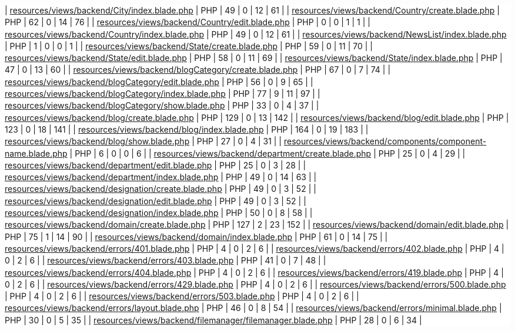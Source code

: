 | [resources/views/backend/City/index.blade.php](/resources/views/backend/City/index.blade.php) | PHP | 49 | 0 | 12 | 61 |
| [resources/views/backend/Country/create.blade.php](/resources/views/backend/Country/create.blade.php) | PHP | 62 | 0 | 14 | 76 |
| [resources/views/backend/Country/edit.blade.php](/resources/views/backend/Country/edit.blade.php) | PHP | 0 | 0 | 1 | 1 |
| [resources/views/backend/Country/index.blade.php](/resources/views/backend/Country/index.blade.php) | PHP | 49 | 0 | 12 | 61 |
| [resources/views/backend/NewsList/index.blade.php](/resources/views/backend/NewsList/index.blade.php) | PHP | 1 | 0 | 0 | 1 |
| [resources/views/backend/State/create.blade.php](/resources/views/backend/State/create.blade.php) | PHP | 59 | 0 | 11 | 70 |
| [resources/views/backend/State/edit.blade.php](/resources/views/backend/State/edit.blade.php) | PHP | 58 | 0 | 11 | 69 |
| [resources/views/backend/State/index.blade.php](/resources/views/backend/State/index.blade.php) | PHP | 47 | 0 | 13 | 60 |
| [resources/views/backend/blogCategory/create.blade.php](/resources/views/backend/blogCategory/create.blade.php) | PHP | 67 | 0 | 7 | 74 |
| [resources/views/backend/blogCategory/edit.blade.php](/resources/views/backend/blogCategory/edit.blade.php) | PHP | 56 | 0 | 9 | 65 |
| [resources/views/backend/blogCategory/index.blade.php](/resources/views/backend/blogCategory/index.blade.php) | PHP | 77 | 9 | 11 | 97 |
| [resources/views/backend/blogCategory/show.blade.php](/resources/views/backend/blogCategory/show.blade.php) | PHP | 33 | 0 | 4 | 37 |
| [resources/views/backend/blog/create.blade.php](/resources/views/backend/blog/create.blade.php) | PHP | 129 | 0 | 13 | 142 |
| [resources/views/backend/blog/edit.blade.php](/resources/views/backend/blog/edit.blade.php) | PHP | 123 | 0 | 18 | 141 |
| [resources/views/backend/blog/index.blade.php](/resources/views/backend/blog/index.blade.php) | PHP | 164 | 0 | 19 | 183 |
| [resources/views/backend/blog/show.blade.php](/resources/views/backend/blog/show.blade.php) | PHP | 27 | 0 | 4 | 31 |
| [resources/views/backend/components/component-name.blade.php](/resources/views/backend/components/component-name.blade.php) | PHP | 6 | 0 | 0 | 6 |
| [resources/views/backend/department/create.blade.php](/resources/views/backend/department/create.blade.php) | PHP | 25 | 0 | 4 | 29 |
| [resources/views/backend/department/edit.blade.php](/resources/views/backend/department/edit.blade.php) | PHP | 25 | 0 | 3 | 28 |
| [resources/views/backend/department/index.blade.php](/resources/views/backend/department/index.blade.php) | PHP | 49 | 0 | 14 | 63 |
| [resources/views/backend/designation/create.blade.php](/resources/views/backend/designation/create.blade.php) | PHP | 49 | 0 | 3 | 52 |
| [resources/views/backend/designation/edit.blade.php](/resources/views/backend/designation/edit.blade.php) | PHP | 49 | 0 | 3 | 52 |
| [resources/views/backend/designation/index.blade.php](/resources/views/backend/designation/index.blade.php) | PHP | 50 | 0 | 8 | 58 |
| [resources/views/backend/domain/create.blade.php](/resources/views/backend/domain/create.blade.php) | PHP | 127 | 2 | 23 | 152 |
| [resources/views/backend/domain/edit.blade.php](/resources/views/backend/domain/edit.blade.php) | PHP | 75 | 1 | 14 | 90 |
| [resources/views/backend/domain/index.blade.php](/resources/views/backend/domain/index.blade.php) | PHP | 61 | 0 | 14 | 75 |
| [resources/views/backend/errors/401.blade.php](/resources/views/backend/errors/401.blade.php) | PHP | 4 | 0 | 2 | 6 |
| [resources/views/backend/errors/402.blade.php](/resources/views/backend/errors/402.blade.php) | PHP | 4 | 0 | 2 | 6 |
| [resources/views/backend/errors/403.blade.php](/resources/views/backend/errors/403.blade.php) | PHP | 41 | 0 | 7 | 48 |
| [resources/views/backend/errors/404.blade.php](/resources/views/backend/errors/404.blade.php) | PHP | 4 | 0 | 2 | 6 |
| [resources/views/backend/errors/419.blade.php](/resources/views/backend/errors/419.blade.php) | PHP | 4 | 0 | 2 | 6 |
| [resources/views/backend/errors/429.blade.php](/resources/views/backend/errors/429.blade.php) | PHP | 4 | 0 | 2 | 6 |
| [resources/views/backend/errors/500.blade.php](/resources/views/backend/errors/500.blade.php) | PHP | 4 | 0 | 2 | 6 |
| [resources/views/backend/errors/503.blade.php](/resources/views/backend/errors/503.blade.php) | PHP | 4 | 0 | 2 | 6 |
| [resources/views/backend/errors/layout.blade.php](/resources/views/backend/errors/layout.blade.php) | PHP | 46 | 0 | 8 | 54 |
| [resources/views/backend/errors/minimal.blade.php](/resources/views/backend/errors/minimal.blade.php) | PHP | 30 | 0 | 5 | 35 |
| [resources/views/backend/filemanager/filemanager.blade.php](/resources/views/backend/filemanager/filemanager.blade.php) | PHP | 28 | 0 | 6 | 34 |